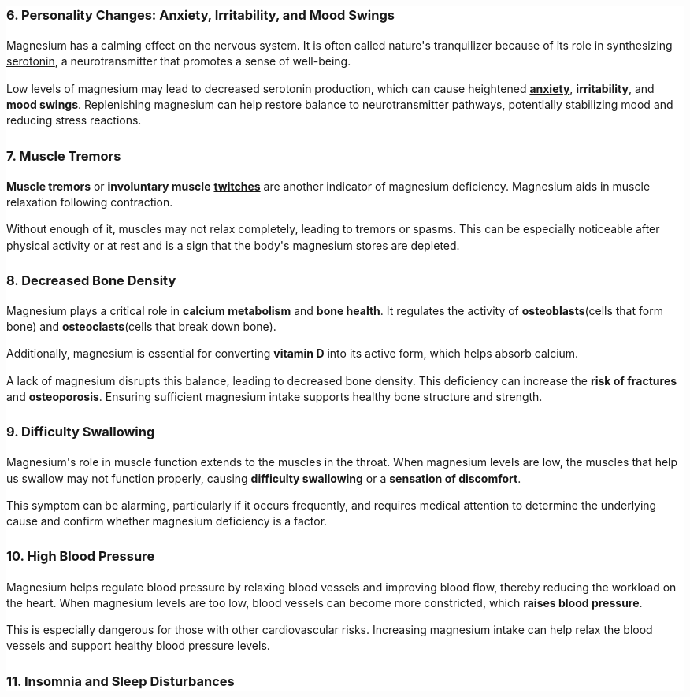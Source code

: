 ### 6\. Personality Changes: Anxiety, Irritability, and Mood Swings

Magnesium has a calming effect on the nervous system. It is often called nature's tranquilizer because of its role in synthesizing [serotonin](https://docus.ai/glossary/biomarkers/serotonin), a neurotransmitter that promotes a sense of well-being.

Low levels of magnesium may lead to decreased serotonin production, which can cause heightened [**anxiety**](https://docus.ai/knowledge-base/how-to-recognize-anxiety-in-yourself-and-others), **irritability**, and **mood swings**. Replenishing magnesium can help restore balance to neurotransmitter pathways, potentially stabilizing mood and reducing stress reactions.

### 7\. Muscle Tremors

**Muscle tremors** or **involuntary muscle** [**twitches**](https://docus.ai/symptoms-guide/nose-twitching) are another indicator of magnesium deficiency. Magnesium aids in muscle relaxation following contraction.

Without enough of it, muscles may not relax completely, leading to tremors or spasms. This can be especially noticeable after physical activity or at rest and is a sign that the body's magnesium stores are depleted.

### 8\. Decreased Bone Density

Magnesium plays a critical role in **calcium metabolism** and **bone health**. It regulates the activity of **osteoblasts**(cells that form bone) and **osteoclasts**(cells that break down bone).

Additionally, magnesium is essential for converting **vitamin D** into its active form, which helps absorb calcium.

A lack of magnesium disrupts this balance, leading to decreased bone density. This deficiency can increase the **risk of fractures** and [**osteoporosis**](https://docus.ai/symptoms-guide/osteoporosis-vs-osteoarthritis#definitions-and-basic-facts). Ensuring sufficient magnesium intake supports healthy bone structure and strength.

### 9\. Difficulty Swallowing

Magnesium's role in muscle function extends to the muscles in the throat. When magnesium levels are low, the muscles that help us swallow may not function properly, causing **difficulty swallowing** or a **sensation of discomfort**.

This symptom can be alarming, particularly if it occurs frequently, and requires medical attention to determine the underlying cause and confirm whether magnesium deficiency is a factor.

### 10\. High Blood Pressure

Magnesium helps regulate blood pressure by relaxing blood vessels and improving blood flow, thereby reducing the workload on the heart. When magnesium levels are too low, blood vessels can become more constricted, which **raises blood pressure**.

This is especially dangerous for those with other cardiovascular risks. Increasing magnesium intake can help relax the blood vessels and support healthy blood pressure levels.

### 11\. Insomnia and Sleep Disturbances
